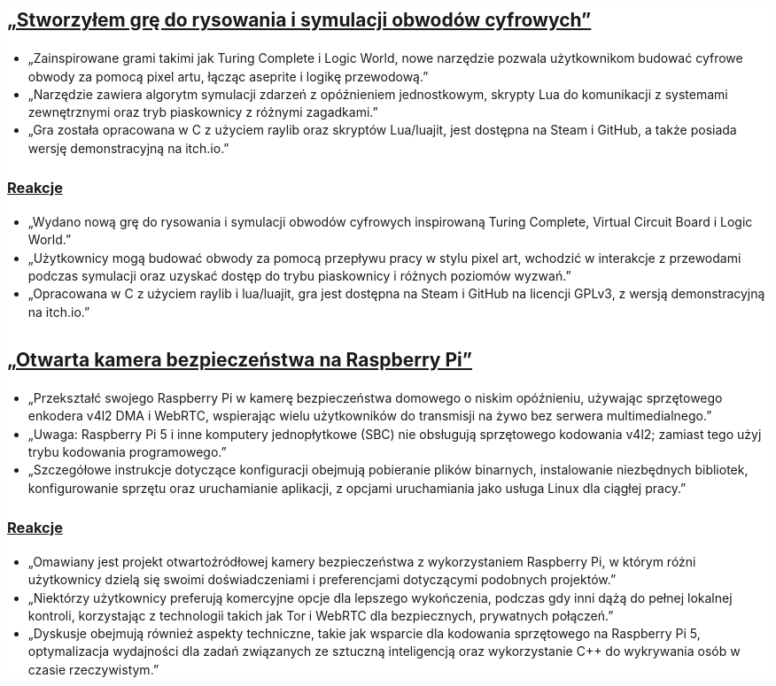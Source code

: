 ## [„Stworzyłem grę do rysowania i symulacji obwodów cyfrowych”](https://github.com/lets-all-be-stupid-forever/circuit-artist)

- „Zainspirowane grami takimi jak Turing Complete i Logic World, nowe narzędzie pozwala użytkownikom budować cyfrowe obwody za pomocą pixel artu, łącząc aseprite i logikę przewodową.”
- „Narzędzie zawiera algorytm symulacji zdarzeń z opóźnieniem jednostkowym, skrypty Lua do komunikacji z systemami zewnętrznymi oraz tryb piaskownicy z różnymi zagadkami.”
- „Gra została opracowana w C z użyciem raylib oraz skryptów Lua/luajit, jest dostępna na Steam i GitHub, a także posiada wersję demonstracyjną na itch.io.”

### [Reakcje](https://news.ycombinator.com/item?id=41543642)

- „Wydano nową grę do rysowania i symulacji obwodów cyfrowych inspirowaną Turing Complete, Virtual Circuit Board i Logic World.”
- „Użytkownicy mogą budować obwody za pomocą przepływu pracy w stylu pixel art, wchodzić w interakcje z przewodami podczas symulacji oraz uzyskać dostęp do trybu piaskownicy i różnych poziomów wyzwań.”
- „Opracowana w C z użyciem raylib i lua/luajit, gra jest dostępna na Steam i GitHub na licencji GPLv3, z wersją demonstracyjną na itch.io.”

## [„Otwarta kamera bezpieczeństwa na Raspberry Pi”](https://github.com/TzuHuanTai/RaspberryPi_WebRTC)

- „Przekształć swojego Raspberry Pi w kamerę bezpieczeństwa domowego o niskim opóźnieniu, używając sprzętowego enkodera v4l2 DMA i WebRTC, wspierając wielu użytkowników do transmisji na żywo bez serwera multimedialnego.”
- „Uwaga: Raspberry Pi 5 i inne komputery jednopłytkowe (SBC) nie obsługują sprzętowego kodowania v4l2; zamiast tego użyj trybu kodowania programowego.”
- „Szczegółowe instrukcje dotyczące konfiguracji obejmują pobieranie plików binarnych, instalowanie niezbędnych bibliotek, konfigurowanie sprzętu oraz uruchamianie aplikacji, z opcjami uruchamiania jako usługa Linux dla ciągłej pracy.”

### [Reakcje](https://news.ycombinator.com/item?id=41547405)

- „Omawiany jest projekt otwartoźródłowej kamery bezpieczeństwa z wykorzystaniem Raspberry Pi, w którym różni użytkownicy dzielą się swoimi doświadczeniami i preferencjami dotyczącymi podobnych projektów.”
- „Niektórzy użytkownicy preferują komercyjne opcje dla lepszego wykończenia, podczas gdy inni dążą do pełnej lokalnej kontroli, korzystając z technologii takich jak Tor i WebRTC dla bezpiecznych, prywatnych połączeń.”
- „Dyskusje obejmują również aspekty techniczne, takie jak wsparcie dla kodowania sprzętowego na Raspberry Pi 5, optymalizacja wydajności dla zadań związanych ze sztuczną inteligencją oraz wykorzystanie C++ do wykrywania osób w czasie rzeczywistym.”

<head>
  <meta property="og:title" content="„OpenSCAD: Programistyczny modeler CAD 3D”" />
  <meta property="og:type" content="website" />
  <meta property="og:image" content="https://og.cho.sh/api/og/?title=%E2%80%9EOpenSCAD%3A%20Programistyczny%20modeler%20CAD%203D%E2%80%9D&subheading=niedziela%2C%2015%20wrze%C5%9Bnia%202024%3A%20Podsumowanie%20Hacker%20News" />
</head>
